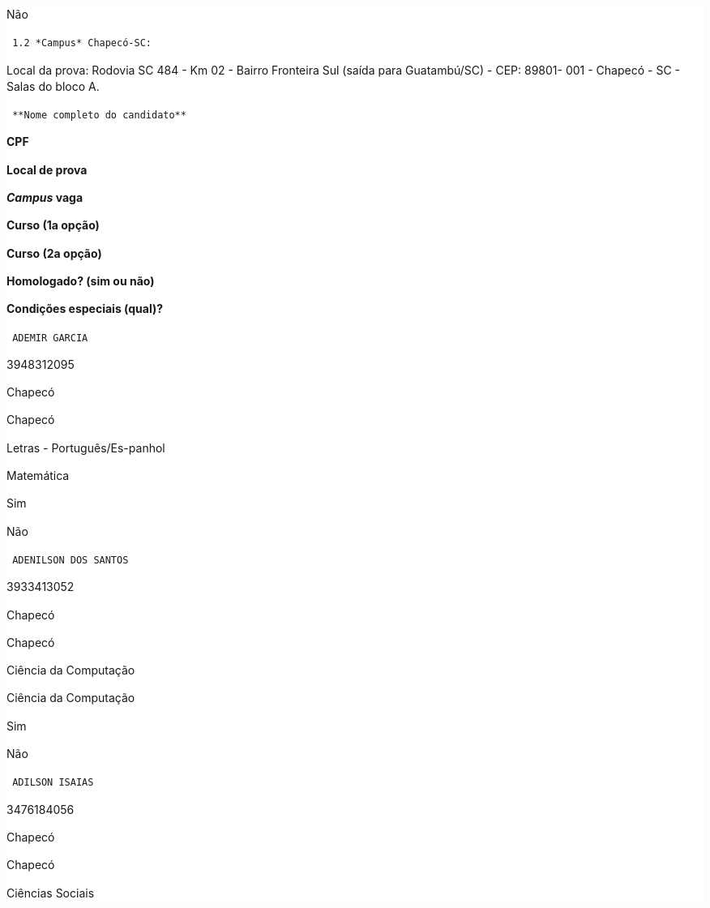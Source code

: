    Não

     1.2 *Campus* Chapecó-SC:

 Local da prova: Rodovia SC 484 - Km 02 - Bairro Fronteira Sul (saída para Guatambú/SC) - CEP: 89801- 001 - Chapecó - SC - Salas do bloco A. 

     **Nome completo do candidato**

   **CPF**

   **Local de prova**

   ***Campus* vaga**

   **Curso (1a opção)**

   **Curso (2a opção)**

   **Homologado? (sim ou não)**

   **Condições especiais (qual)?**

     ADEMIR GARCIA

   3948312095

   Chapecó

   Chapecó

   Letras - Português/Es-panhol

   Matemática

   Sim

   Não

     ADENILSON DOS SANTOS

   3933413052

   Chapecó

   Chapecó

   Ciência da Computação

   Ciência da Computação

   Sim

   Não

     ADILSON ISAIAS

   3476184056

   Chapecó

   Chapecó

   Ciências Sociais
